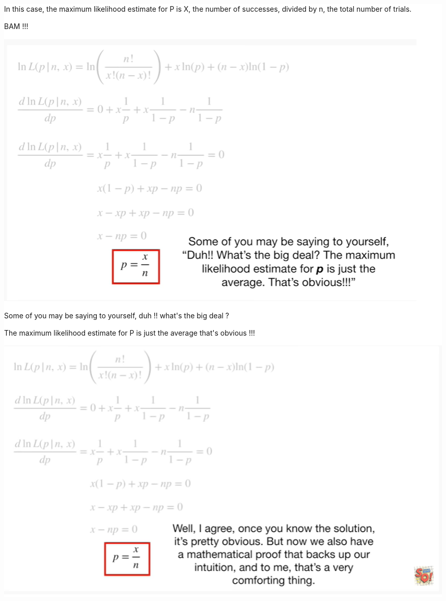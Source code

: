 In this case, the maximum likelihood estimate for P is X, the number of
successes, divided by n, the total number of trials.

BAM !!!

![](media/STATQUEST-38-STATISTICS_FUNDAMENTALS-MAXIMUM_LIKELIHOOD_BINOMIAL_DISTRIBUTION/image92.png)

Some of you may be saying to yourself, duh !! what\'s the big deal ?

The maximum likelihood estimate for P is just the average that\'s
obvious !!!

![](media/STATQUEST-38-STATISTICS_FUNDAMENTALS-MAXIMUM_LIKELIHOOD_BINOMIAL_DISTRIBUTION/image93.png)
